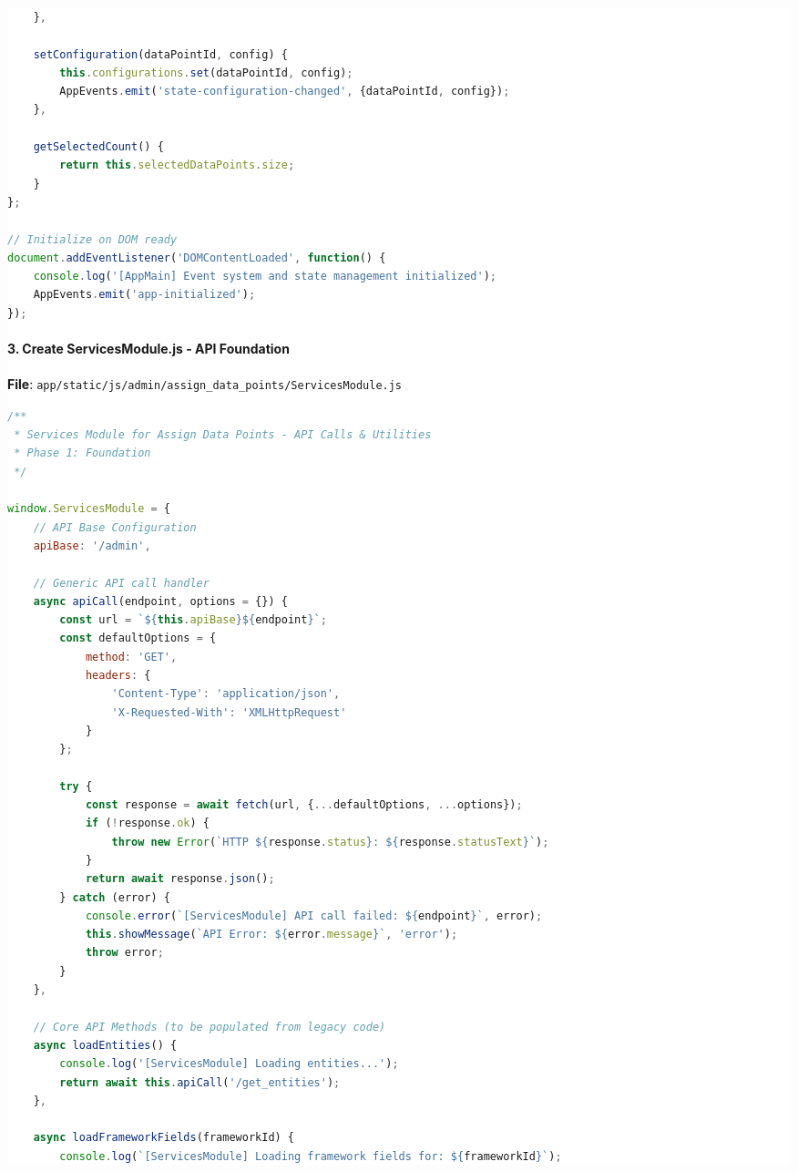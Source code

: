 ```javascript
    },

    setConfiguration(dataPointId, config) {
        this.configurations.set(dataPointId, config);
        AppEvents.emit('state-configuration-changed', {dataPointId, config});
    },

    getSelectedCount() {
        return this.selectedDataPoints.size;
    }
};

// Initialize on DOM ready
document.addEventListener('DOMContentLoaded', function() {
    console.log('[AppMain] Event system and state management initialized');
    AppEvents.emit('app-initialized');
});
```

#### 3. Create ServicesModule.js - API Foundation
**File**: `app/static/js/admin/assign_data_points/ServicesModule.js`

```javascript
/**
 * Services Module for Assign Data Points - API Calls & Utilities
 * Phase 1: Foundation
 */

window.ServicesModule = {
    // API Base Configuration
    apiBase: '/admin',

    // Generic API call handler
    async apiCall(endpoint, options = {}) {
        const url = `${this.apiBase}${endpoint}`;
        const defaultOptions = {
            method: 'GET',
            headers: {
                'Content-Type': 'application/json',
                'X-Requested-With': 'XMLHttpRequest'
            }
        };

        try {
            const response = await fetch(url, {...defaultOptions, ...options});
            if (!response.ok) {
                throw new Error(`HTTP ${response.status}: ${response.statusText}`);
            }
            return await response.json();
        } catch (error) {
            console.error(`[ServicesModule] API call failed: ${endpoint}`, error);
            this.showMessage(`API Error: ${error.message}`, 'error');
            throw error;
        }
    },

    // Core API Methods (to be populated from legacy code)
    async loadEntities() {
        console.log('[ServicesModule] Loading entities...');
        return await this.apiCall('/get_entities');
    },

    async loadFrameworkFields(frameworkId) {
        console.log(`[ServicesModule] Loading framework fields for: ${frameworkId}`);
```